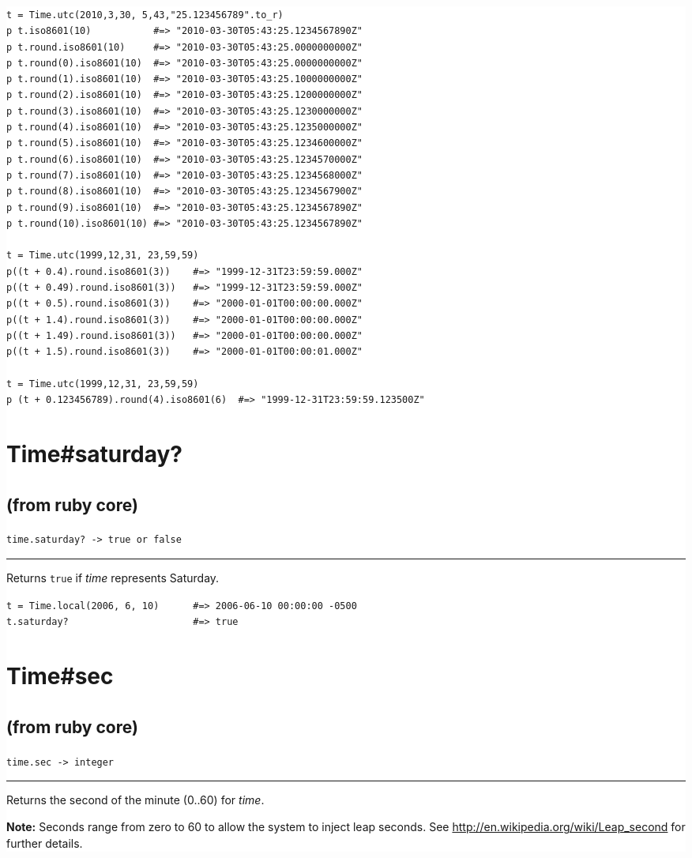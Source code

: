     t = Time.utc(2010,3,30, 5,43,"25.123456789".to_r)
    p t.iso8601(10)           #=> "2010-03-30T05:43:25.1234567890Z"
    p t.round.iso8601(10)     #=> "2010-03-30T05:43:25.0000000000Z"
    p t.round(0).iso8601(10)  #=> "2010-03-30T05:43:25.0000000000Z"
    p t.round(1).iso8601(10)  #=> "2010-03-30T05:43:25.1000000000Z"
    p t.round(2).iso8601(10)  #=> "2010-03-30T05:43:25.1200000000Z"
    p t.round(3).iso8601(10)  #=> "2010-03-30T05:43:25.1230000000Z"
    p t.round(4).iso8601(10)  #=> "2010-03-30T05:43:25.1235000000Z"
    p t.round(5).iso8601(10)  #=> "2010-03-30T05:43:25.1234600000Z"
    p t.round(6).iso8601(10)  #=> "2010-03-30T05:43:25.1234570000Z"
    p t.round(7).iso8601(10)  #=> "2010-03-30T05:43:25.1234568000Z"
    p t.round(8).iso8601(10)  #=> "2010-03-30T05:43:25.1234567900Z"
    p t.round(9).iso8601(10)  #=> "2010-03-30T05:43:25.1234567890Z"
    p t.round(10).iso8601(10) #=> "2010-03-30T05:43:25.1234567890Z"

    t = Time.utc(1999,12,31, 23,59,59)
    p((t + 0.4).round.iso8601(3))    #=> "1999-12-31T23:59:59.000Z"
    p((t + 0.49).round.iso8601(3))   #=> "1999-12-31T23:59:59.000Z"
    p((t + 0.5).round.iso8601(3))    #=> "2000-01-01T00:00:00.000Z"
    p((t + 1.4).round.iso8601(3))    #=> "2000-01-01T00:00:00.000Z"
    p((t + 1.49).round.iso8601(3))   #=> "2000-01-01T00:00:00.000Z"
    p((t + 1.5).round.iso8601(3))    #=> "2000-01-01T00:00:01.000Z"

    t = Time.utc(1999,12,31, 23,59,59)
    p (t + 0.123456789).round(4).iso8601(6)  #=> "1999-12-31T23:59:59.123500Z"


# Time#saturday?

(from ruby core)
---
    time.saturday? -> true or false

---

Returns `true` if *time* represents Saturday.

    t = Time.local(2006, 6, 10)      #=> 2006-06-10 00:00:00 -0500
    t.saturday?                      #=> true


# Time#sec

(from ruby core)
---
    time.sec -> integer

---

Returns the second of the minute (0..60) for *time*.

**Note:** Seconds range from zero to 60 to allow the system to inject leap
seconds. See http://en.wikipedia.org/wiki/Leap_second for further details.
